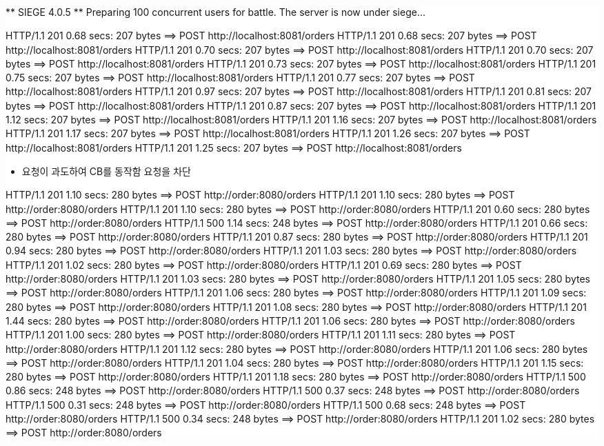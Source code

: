 ** SIEGE 4.0.5
** Preparing 100 concurrent users for battle.
The server is now under siege...

HTTP/1.1 201     0.68 secs:     207 bytes ==> POST http://localhost:8081/orders
HTTP/1.1 201     0.68 secs:     207 bytes ==> POST http://localhost:8081/orders
HTTP/1.1 201     0.70 secs:     207 bytes ==> POST http://localhost:8081/orders
HTTP/1.1 201     0.70 secs:     207 bytes ==> POST http://localhost:8081/orders
HTTP/1.1 201     0.73 secs:     207 bytes ==> POST http://localhost:8081/orders
HTTP/1.1 201     0.75 secs:     207 bytes ==> POST http://localhost:8081/orders
HTTP/1.1 201     0.77 secs:     207 bytes ==> POST http://localhost:8081/orders
HTTP/1.1 201     0.97 secs:     207 bytes ==> POST http://localhost:8081/orders
HTTP/1.1 201     0.81 secs:     207 bytes ==> POST http://localhost:8081/orders
HTTP/1.1 201     0.87 secs:     207 bytes ==> POST http://localhost:8081/orders
HTTP/1.1 201     1.12 secs:     207 bytes ==> POST http://localhost:8081/orders
HTTP/1.1 201     1.16 secs:     207 bytes ==> POST http://localhost:8081/orders
HTTP/1.1 201     1.17 secs:     207 bytes ==> POST http://localhost:8081/orders
HTTP/1.1 201     1.26 secs:     207 bytes ==> POST http://localhost:8081/orders
HTTP/1.1 201     1.25 secs:     207 bytes ==> POST http://localhost:8081/orders

* 요청이 과도하여 CB를 동작함 요청을 차단

HTTP/1.1 201     1.10 secs:     280 bytes ==> POST http://order:8080/orders
HTTP/1.1 201     1.10 secs:     280 bytes ==> POST http://order:8080/orders
HTTP/1.1 201     1.10 secs:     280 bytes ==> POST http://order:8080/orders
HTTP/1.1 201     0.60 secs:     280 bytes ==> POST http://order:8080/orders
HTTP/1.1 500     1.14 secs:     248 bytes ==> POST http://order:8080/orders
HTTP/1.1 201     0.66 secs:     280 bytes ==> POST http://order:8080/orders
HTTP/1.1 201     0.87 secs:     280 bytes ==> POST http://order:8080/orders
HTTP/1.1 201     0.94 secs:     280 bytes ==> POST http://order:8080/orders
HTTP/1.1 201     1.03 secs:     280 bytes ==> POST http://order:8080/orders
HTTP/1.1 201     1.02 secs:     280 bytes ==> POST http://order:8080/orders
HTTP/1.1 201     0.69 secs:     280 bytes ==> POST http://order:8080/orders
HTTP/1.1 201     1.03 secs:     280 bytes ==> POST http://order:8080/orders
HTTP/1.1 201     1.05 secs:     280 bytes ==> POST http://order:8080/orders
HTTP/1.1 201     1.06 secs:     280 bytes ==> POST http://order:8080/orders
HTTP/1.1 201     1.09 secs:     280 bytes ==> POST http://order:8080/orders
HTTP/1.1 201     1.08 secs:     280 bytes ==> POST http://order:8080/orders
HTTP/1.1 201     1.44 secs:     280 bytes ==> POST http://order:8080/orders
HTTP/1.1 201     1.06 secs:     280 bytes ==> POST http://order:8080/orders
HTTP/1.1 201     1.00 secs:     280 bytes ==> POST http://order:8080/orders
HTTP/1.1 201     1.11 secs:     280 bytes ==> POST http://order:8080/orders
HTTP/1.1 201     1.12 secs:     280 bytes ==> POST http://order:8080/orders
HTTP/1.1 201     1.06 secs:     280 bytes ==> POST http://order:8080/orders
HTTP/1.1 201     1.04 secs:     280 bytes ==> POST http://order:8080/orders
HTTP/1.1 201     1.15 secs:     280 bytes ==> POST http://order:8080/orders
HTTP/1.1 201     1.18 secs:     280 bytes ==> POST http://order:8080/orders
HTTP/1.1 500     0.86 secs:     248 bytes ==> POST http://order:8080/orders
HTTP/1.1 500     0.37 secs:     248 bytes ==> POST http://order:8080/orders
HTTP/1.1 500     0.31 secs:     248 bytes ==> POST http://order:8080/orders
HTTP/1.1 500     0.68 secs:     248 bytes ==> POST http://order:8080/orders
HTTP/1.1 500     0.34 secs:     248 bytes ==> POST http://order:8080/orders
HTTP/1.1 201     1.02 secs:     280 bytes ==> POST http://order:8080/orders
